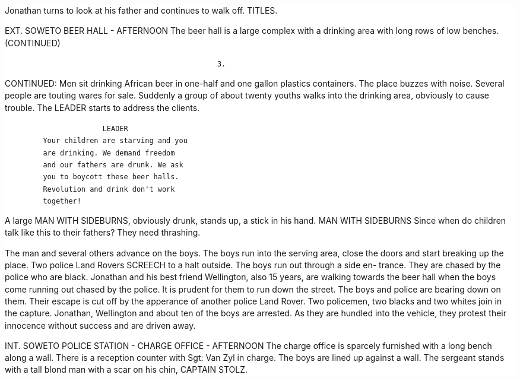 Jonathan turns to look at his father and continues to
walk off.
TITLES.

EXT. SOWETO BEER HALL - AFTERNOON
The beer hall is a large complex with a drinking area
with long rows of low benches.
                                           (CONTINUED)

                                                      3.

CONTINUED:
Men sit drinking African beer in one-half and one gallon
plastics containers. The place buzzes with noise.
Several people are touting wares for sale.
Suddenly a group of about twenty youths walks into the
drinking area, obviously to cause trouble. The LEADER
starts to address the clients.

                           LEADER
             Your children are starving and you
             are drinking. We demand freedom
             and our fathers are drunk. We ask
             you to boycott these beer halls.
             Revolution and drink don't work
             together!

A large MAN WITH SIDEBURNS, obviously drunk, stands up, a
stick in his hand.
                           MAN WITH SIDEBURNS
             Since when do children talk like
             this to their fathers? They need
             thrashing.

The man and several others advance on the boys. The boys
run into the serving area, close the doors and start
breaking up the place. Two police Land Rovers SCREECH to
a halt outside. The boys run out through a side en-
trance. They are chased by the police who are black.
Jonathan and his best friend Wellington, also 15 years,
are walking towards the beer hall when the boys come
running out chased by the police. It is prudent for
them to run down the street. The boys and police are
bearing down on them. Their escape is cut off by the
apperance of another police Land Rover. Two policemen,
two blacks and two whites join in the capture. Jonathan,
Wellington and about ten of the boys are arrested.
As they are hundled into the vehicle, they protest their
innocence without success and are driven away.

INT. SOWETO POLICE STATION - CHARGE OFFICE - AFTERNOON
The charge office is sparcely furnished with a long bench
along a wall. There is a reception counter with Sgt:
Van Zyl in charge. The boys are lined up against a wall.
The sergeant stands with a tall blond man with a scar on
his chin, CAPTAIN STOLZ.
